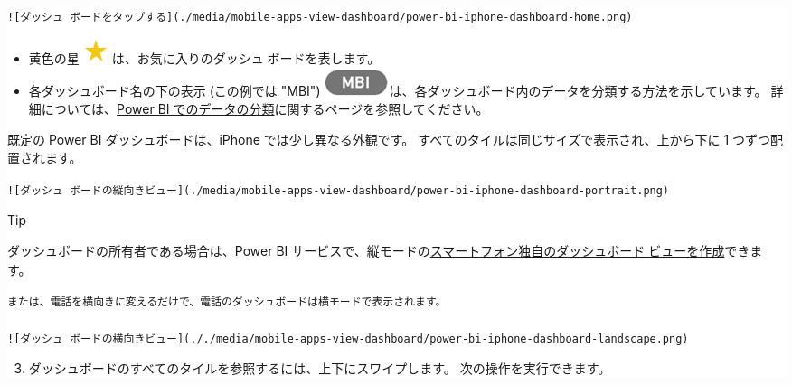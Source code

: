     ![ダッシュ ボードをタップする](./media/mobile-apps-view-dashboard/power-bi-iphone-dashboard-home.png)
   
   * 黄色の星 ![お気に入りの星](././././media/mobile-apps-view-dashboard/power-bi-mobile-yes-favorite-icon.png) は、お気に入りのダッシュ ボードを表します。 
   * 各ダッシュボード名の下の表示 (この例では "MBI") ![データ分類](././media/mobile-apps-view-dashboard/power-bi-dashboard-ios-medium-classification.png)は、各ダッシュボード内のデータを分類する方法を示しています。 詳細については、[Power BI でのデータの分類](../../create-reports/service-data-classification.md)に関するページを参照してください。
   
   既定の Power BI ダッシュボードは、iPhone では少し異なる外観です。 すべてのタイルは同じサイズで表示され、上から下に 1 つずつ配置されます。
   
    ![ダッシュ ボードの縦向きビュー](./media/mobile-apps-view-dashboard/power-bi-iphone-dashboard-portrait.png)
   
   > [!TIP]
   > ダッシュボードの所有者である場合は、Power BI サービスで、縦モードの[スマートフォン独自のダッシュボード ビューを作成](../../create-reports/service-create-dashboard-mobile-phone-view.md)できます。 
   > 
   > 
   
    または、電話を横向きに変えるだけで、電話のダッシュボードは横モードで表示されます。
   
    ![ダッシュ ボードの横向きビュー](././media/mobile-apps-view-dashboard/power-bi-iphone-dashboard-landscape.png)
3. ダッシュボードのすべてのタイルを参照するには、上下にスワイプします。 次の操作を実行できます。
   